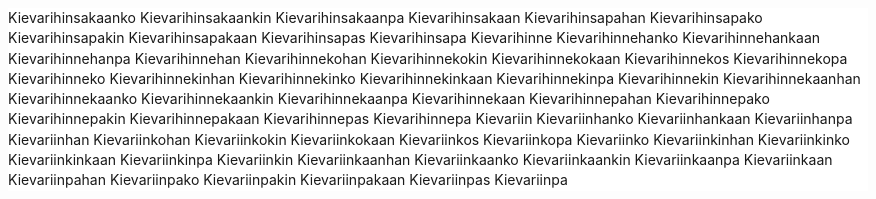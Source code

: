 Kievarihinsakaanko
Kievarihinsakaankin
Kievarihinsakaanpa
Kievarihinsakaan
Kievarihinsapahan
Kievarihinsapako
Kievarihinsapakin
Kievarihinsapakaan
Kievarihinsapas
Kievarihinsapa
Kievarihinne
Kievarihinnehanko
Kievarihinnehankaan
Kievarihinnehanpa
Kievarihinnehan
Kievarihinnekohan
Kievarihinnekokin
Kievarihinnekokaan
Kievarihinnekos
Kievarihinnekopa
Kievarihinneko
Kievarihinnekinhan
Kievarihinnekinko
Kievarihinnekinkaan
Kievarihinnekinpa
Kievarihinnekin
Kievarihinnekaanhan
Kievarihinnekaanko
Kievarihinnekaankin
Kievarihinnekaanpa
Kievarihinnekaan
Kievarihinnepahan
Kievarihinnepako
Kievarihinnepakin
Kievarihinnepakaan
Kievarihinnepas
Kievarihinnepa
Kievariin
Kievariinhanko
Kievariinhankaan
Kievariinhanpa
Kievariinhan
Kievariinkohan
Kievariinkokin
Kievariinkokaan
Kievariinkos
Kievariinkopa
Kievariinko
Kievariinkinhan
Kievariinkinko
Kievariinkinkaan
Kievariinkinpa
Kievariinkin
Kievariinkaanhan
Kievariinkaanko
Kievariinkaankin
Kievariinkaanpa
Kievariinkaan
Kievariinpahan
Kievariinpako
Kievariinpakin
Kievariinpakaan
Kievariinpas
Kievariinpa